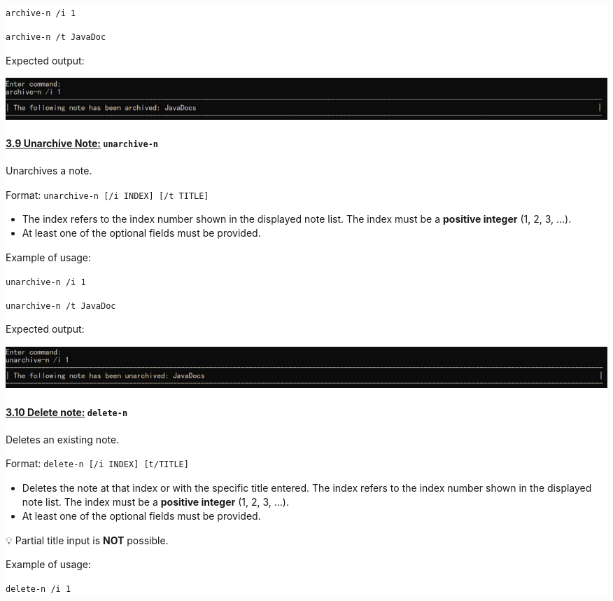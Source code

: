 `archive-n /i 1`

<div style="page-break-after: always;"></div>

`archive-n /t JavaDoc`

Expected output:

<p align="center">
   <img alt="archiveNote" src="screenshots/archiveNote.png"/>
</p>

#### <a id="unarchive-n"><ins>3.9 Unarchive Note:</ins> `unarchive-n`</a>
Unarchives a note.

Format: `unarchive-n [/i INDEX] [/t TITLE]`

- The index refers to the index number shown in the displayed note list. The index must be a **positive integer** (1, 2, 3, …).
- At least one of the optional fields must be provided.
 
Example of usage: 

`unarchive-n /i 1`

`unarchive-n /t JavaDoc`

Expected output:

<p align="center">
   <img alt="unarchiveNote" src="screenshots/unarchiveNote.png"/>
</p>

#### <a id="delete-n"><ins>3.10 Delete note:</ins> `delete-n`</a>
Deletes an existing note.

Format: `delete-n [/i INDEX] [t/TITLE]`

- Deletes the note at that index or with the specific title entered. The index refers to the index number shown in the displayed note list. The index must be a **positive integer** (1, 2, 3, …).
- At least one of the optional fields must be provided.

💡 Partial title input is **NOT** possible.

<div style="page-break-after: always;"></div>

Example of usage: 

`delete-n /i 1`
